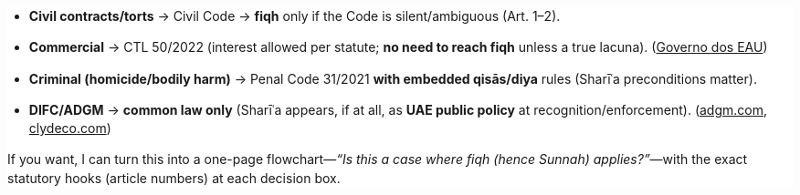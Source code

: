 - **Civil contracts/torts** → Civil Code → **fiqh** only if the Code is silent/ambiguous (Art. 1–2).
    
- **Commercial** → CTL 50/2022 (interest allowed per statute; **no need to reach fiqh** unless a true lacuna). ([Governo dos EAU](https://u.ae/-/media/Documents-2024/Federal-Decree-by-Law-No-50-of-2022-Concerning-Promulgating-the-Commercial-Transactions-Law.pdf?utm_source=chatgpt.com "Federal Decree by Law No. (50) of 2022, Promulgating the ..."))
    
- **Criminal (homicide/bodily harm)** → Penal Code 31/2021 **with embedded qisās/diya** rules (Sharīʿa preconditions matter).
    
- **DIFC/ADGM** → **common law only** (Sharīʿa appears, if at all, as **UAE public policy** at recognition/enforcement). ([adgm.com](https://www.adgm.com/adgm-courts/english-common-law?utm_source=chatgpt.com "The English Common Law System"), [clydeco.com](https://www.clydeco.com/en/insights/2023/01/public-policy-challenges-to-arbitration-awards-in?utm_source=chatgpt.com "Public policy challenges to arbitration awards in the United ..."))
    

If you want, I can turn this into a one-page flowchart—_“Is this a case where fiqh (hence Sunnah) applies?”_—with the exact statutory hooks (article numbers) at each decision box.